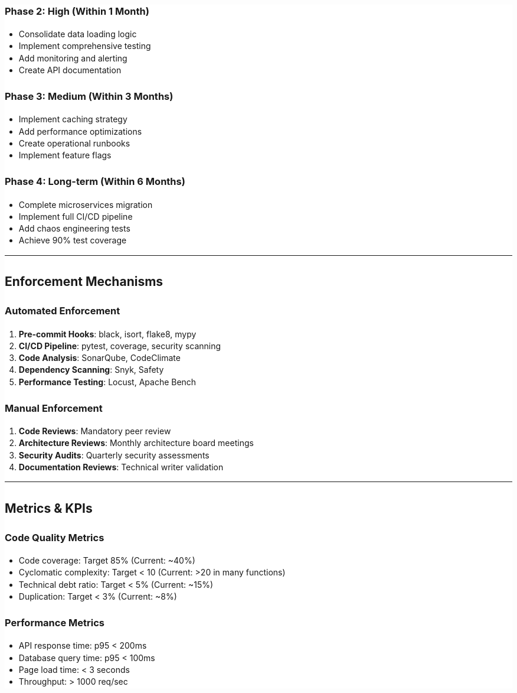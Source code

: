### Phase 2: High (Within 1 Month)
- Consolidate data loading logic
- Implement comprehensive testing
- Add monitoring and alerting
- Create API documentation

### Phase 3: Medium (Within 3 Months)
- Implement caching strategy
- Add performance optimizations
- Create operational runbooks
- Implement feature flags

### Phase 4: Long-term (Within 6 Months)
- Complete microservices migration
- Implement full CI/CD pipeline
- Add chaos engineering tests
- Achieve 90% test coverage

---

## Enforcement Mechanisms

### Automated Enforcement
1. **Pre-commit Hooks**: black, isort, flake8, mypy
2. **CI/CD Pipeline**: pytest, coverage, security scanning
3. **Code Analysis**: SonarQube, CodeClimate
4. **Dependency Scanning**: Snyk, Safety
5. **Performance Testing**: Locust, Apache Bench

### Manual Enforcement
1. **Code Reviews**: Mandatory peer review
2. **Architecture Reviews**: Monthly architecture board meetings
3. **Security Audits**: Quarterly security assessments
4. **Documentation Reviews**: Technical writer validation

---

## Metrics & KPIs

### Code Quality Metrics
- Code coverage: Target 85% (Current: ~40%)
- Cyclomatic complexity: Target < 10 (Current: >20 in many functions)
- Technical debt ratio: Target < 5% (Current: ~15%)
- Duplication: Target < 3% (Current: ~8%)

### Performance Metrics
- API response time: p95 < 200ms
- Database query time: p95 < 100ms
- Page load time: < 3 seconds
- Throughput: > 1000 req/sec
